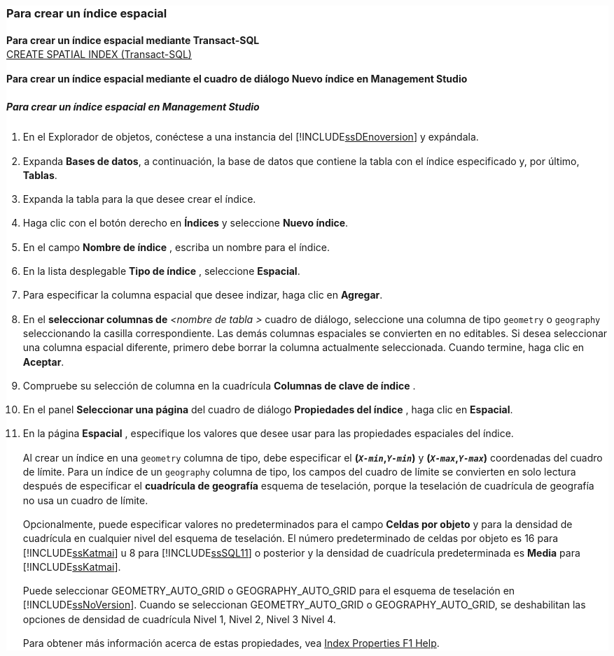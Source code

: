 ###  <a name="create"></a> Para crear un índice espacial  
 **Para crear un índice espacial mediante Transact-SQL**  
 [CREATE SPATIAL INDEX &#40;Transact-SQL&#41;](/sql/t-sql/statements/create-spatial-index-transact-sql)  
  
 **Para crear un índice espacial mediante el cuadro de diálogo Nuevo índice en Management Studio**  
 ##### <a name="to-create-a-spatial-index-in-management-studio"></a>Para crear un índice espacial en Management Studio  
  
1.  En el Explorador de objetos, conéctese a una instancia del [!INCLUDE[ssDEnoversion](../../includes/ssdenoversion-md.md)] y expándala.  
  
2.  Expanda **Bases de datos**, a continuación, la base de datos que contiene la tabla con el índice especificado y, por último, **Tablas**.  
  
3.  Expanda la tabla para la que desee crear el índice.  
  
4.  Haga clic con el botón derecho en **Índices** y seleccione **Nuevo índice**.  
  
5.  En el campo **Nombre de índice** , escriba un nombre para el índice.  
  
6.  En la lista desplegable **Tipo de índice** , seleccione **Espacial**.  
  
7.  Para especificar la columna espacial que desee indizar, haga clic en **Agregar**.  
  
8.  En el **seleccionar columnas de**  *\<nombre de tabla >* cuadro de diálogo, seleccione una columna de tipo `geometry` o `geography` seleccionando la casilla correspondiente. Las demás columnas espaciales se convierten en no editables. Si desea seleccionar una columna espacial diferente, primero debe borrar la columna actualmente seleccionada. Cuando termine, haga clic en **Aceptar**.  
  
9. Compruebe su selección de columna en la cuadrícula **Columnas de clave de índice** .  
  
10. En el panel **Seleccionar una página** del cuadro de diálogo **Propiedades del índice** , haga clic en **Espacial**.  
  
11. En la página **Espacial** , especifique los valores que desee usar para las propiedades espaciales del índice.  
  
     Al crear un índice en una `geometry` columna de tipo, debe especificar el **(*`X-min`*,*`Y-min`*)** y **(*`X-max`*,*`Y-max`*)** coordenadas del cuadro de límite. Para un índice de un `geography` columna de tipo, los campos del cuadro de límite se convierten en solo lectura después de especificar el **cuadrícula de geografía** esquema de teselación, porque la teselación de cuadrícula de geografía no usa un cuadro de límite.  
  
     Opcionalmente, puede especificar valores no predeterminados para el campo **Celdas por objeto** y para la densidad de cuadrícula en cualquier nivel del esquema de teselación. El número predeterminado de celdas por objeto es 16 para [!INCLUDE[ssKatmai](../../../includes/sskatmai-md.md)] u 8 para [!INCLUDE[ssSQL11](../../../includes/sssql11-md.md)] o posterior y la densidad de cuadrícula predeterminada es **Media** para [!INCLUDE[ssKatmai](../../../includes/sskatmai-md.md)].  
  
     Puede seleccionar GEOMETRY_AUTO_GRID o GEOGRAPHY_AUTO_GRID para el esquema de teselación en [!INCLUDE[ssNoVersion](../../includes/ssnoversion-md.md)]. Cuando se seleccionan GEOMETRY_AUTO_GRID o GEOGRAPHY_AUTO_GRID, se deshabilitan las opciones de densidad de cuadrícula Nivel 1, Nivel 2, Nivel 3 Nivel 4.  
  
     Para obtener más información acerca de estas propiedades, vea [Index Properties F1 Help](../indexes/index-properties-f1-help.md).  
  